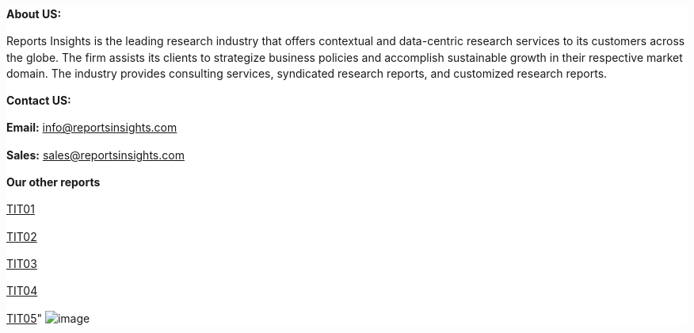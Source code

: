 <strong><strong>About US</strong>:</strong>

Reports Insights is the leading research industry that offers contextual and data-centric research services to its customers across the globe. The firm assists its clients to strategize business policies and accomplish sustainable growth in their respective market domain. The industry provides consulting services, syndicated research reports, and customized research reports.

<strong>Contact US:</strong>

<p class=""""><b>Email:</b> <a href=mailto:info@reportsinsights.com>info@reportsinsights.com</a></p>
<p class=""""><b>Sales:</b> <a href=mailto:sales@reportsinsights.com>sales@reportsinsights.com</a></p>

<strong>Our other reports</strong>

<a href=LIN01>TIT01</a>

<a href=LIN02>TIT02</a>

<a href=LIN03>TIT03</a>

<a href=LIN04>TIT04</a>

<a href=LIN05>TIT05</a>"
![image](https://github.com/user-attachments/assets/a5769574-75df-4eb8-afef-bcc7e80bba85)
